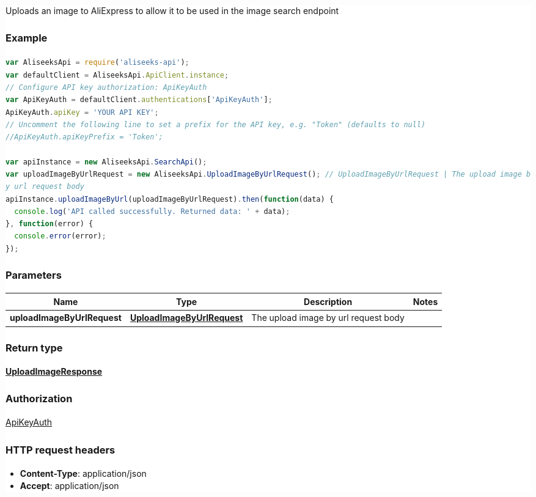 Uploads an image to AliExpress to allow it to be used in the image search endpoint 

### Example
```javascript
var AliseeksApi = require('aliseeks-api');
var defaultClient = AliseeksApi.ApiClient.instance;
// Configure API key authorization: ApiKeyAuth
var ApiKeyAuth = defaultClient.authentications['ApiKeyAuth'];
ApiKeyAuth.apiKey = 'YOUR API KEY';
// Uncomment the following line to set a prefix for the API key, e.g. "Token" (defaults to null)
//ApiKeyAuth.apiKeyPrefix = 'Token';

var apiInstance = new AliseeksApi.SearchApi();
var uploadImageByUrlRequest = new AliseeksApi.UploadImageByUrlRequest(); // UploadImageByUrlRequest | The upload image by url request body 
apiInstance.uploadImageByUrl(uploadImageByUrlRequest).then(function(data) {
  console.log('API called successfully. Returned data: ' + data);
}, function(error) {
  console.error(error);
});

```

### Parameters

Name | Type | Description  | Notes
------------- | ------------- | ------------- | -------------
 **uploadImageByUrlRequest** | [**UploadImageByUrlRequest**](UploadImageByUrlRequest.md)| The upload image by url request body  | 

### Return type

[**UploadImageResponse**](UploadImageResponse.md)

### Authorization

[ApiKeyAuth](../README.md#ApiKeyAuth)

### HTTP request headers

 - **Content-Type**: application/json
 - **Accept**: application/json

